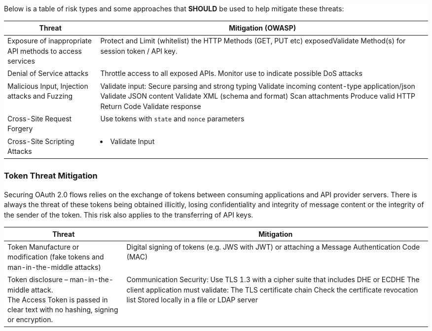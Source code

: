 Below is a table of risk types and some approaches that **SHOULD** be used to help mitigate these threats:

|Threat | Mitigation (OWASP)|
|---|---|
|Exposure of inappropriate API methods to access services|<ApiStandard id="HNZAS_SHOULD_WHITELIST_HTTP_METHODS" type="SHOULD" toolTip="Expose only the minimum required HTTP methods to enhance security." wrapper='li'>Protect and Limit (whitelist) the HTTP Methods (GET, PUT etc) exposed</ApiStandard><ApiStandard id="HNZAS_SHOULD_VALIDATE_METHODS_FOR_SESSION_TOKEN" type="SHOULD" toolTip="Validate Method(s) for session token / API key to ensure secure API access." wrapper='li'>Validate Method(s) for session token / API key.</ApiStandard>|
|Denial of Service attacks|<ApiStandard id="HNZAS_SHOULD_THROTTLE_API_ACCESS" type="SHOULD" toolTip="Throttle access to all exposed APIs and monitor use to prevent DoS attacks." wrapper='li'>Throttle access to all exposed APIs. Monitor use to indicate possible DoS attacks</ApiStandard>|
|Malicious Input, Injection attacks and Fuzzing|<ApiStandard id="HNZAS_SHOULD_VALIDATE_INPUT" type="SHOULD" toolTip="Validate input to ensure secure parsing and strong typing to mitigate malicious input." wrapper='li'>Validate input: Secure parsing and strong typing</ApiStandard> <ApiStandard id="HNZAS_SHOULD_VALIDATE_INCOMING_CONTENT_TYPE" type="SHOULD" toolTip="Validate incoming content-type as application/json to mitigate malicious input." wrapper='li'>Validate incoming content-type application/json</ApiStandard> <ApiStandard id="HNZAS_SHOULD_VALIDATE_JSON_CONTENT" type="SHOULD" toolTip="Validate JSON content to mitigate malicious input." wrapper='li'>Validate JSON content</ApiStandard> <ApiStandard id="HNZAS_SHOULD_VALIDATE_XML" type="SHOULD" toolTip="Validate XML against schema and format to mitigate malicious input." wrapper='li'>Validate XML (schema and format)</ApiStandard> <ApiStandard id="HNZAS_SHOULD_SCAN_ATTACHMENTS" type="SHOULD" toolTip="Scan attachments for malware and vulnerabilities to mitigate malicious input." wrapper='li'>Scan attachments</ApiStandard> <ApiStandard id="HNZAS_SHOULD_PRODUCE_VALID_HTTP_RETURN_CODE" type="SHOULD" toolTip="Produce valid HTTP Return Codes to mitigate malicious input." wrapper='li'>Produce valid HTTP Return Code</ApiStandard> <ApiStandard id="HNZAS_SHOULD_VALIDATE_RESPONSE" type="SHOULD" toolTip="Validate responses to mitigate malicious input." wrapper='li'>Validate response</ApiStandard>|
|Cross-Site Request Forgery|<ApiStandard id="HNZAS_SHOULD_USE_TOKENS_WITH_STATE_NONCE" type="SHOULD" toolTip="Use tokens with `state` and `nonce` parameters to prevent CSRF attacks." wrapper='li'>Use tokens with `state` and `nonce` parameters</ApiStandard>|
|Cross-Site Scripting Attacks|<li><ApiStandard id="HNZAS_SHOULD_VALIDATE_INPUT" type="SHOULD" toolTip="Validate input to ensure secure parsing and strong typing to mitigate malicious input." wrapper='li'>Validate Input</ApiStandard></li>|

### Token Threat Mitigation

Securing OAuth 2.0 flows relies on the exchange of tokens between consuming applications and API provider servers. There is always the threat of these tokens being obtained illicitly, losing confidentiality and integrity of message content or the integrity of the sender of the token. This risk also applies to the transferring of API keys.

| Threat | Mitigation |
| --- | --- |
| Token Manufacture or modification (fake tokens and man-in-the-middle attacks) | <ApiStandard id="HNZAS_SHOULD_DIGITALLY_SIGN_TOKENS" type="SHOULD" toolTip="Digital signing of tokens (e.g. JWS with JWT) or attaching a Message Authentication Code (MAC) to prevent token manufacture or modification." wrapper='li'>Digital signing of tokens (e.g. JWS with JWT) or attaching a Message Authentication Code (MAC)</ApiStandard> |
| Token disclosure – man-in-the-middle attack.<br/>The Access Token is passed in clear text with no hashing, signing or encryption. | Communication Security: <ApiStandard id="HNZAS_SHOULD_USE_TLS_1_3_WITH_DHE_OR_ECDHE" type="SHOULD" toolTip="Use TLS 1.3 with a cipher suite that includes DHE or ECDHE to secure communication." wrapper='li'>Use TLS 1.3 with a cipher suite that includes DHE or ECDHE</ApiStandard> The client application must validate: <ApiStandard id="HNZAS_SHOULD_VALIDATE_TLS_CERTIFICATE_CHAIN" type="SHOULD" toolTip="Validate the TLS certificate chain to ensure secure communication." wrapper='li'>The TLS certificate chain</ApiStandard> <ApiStandard id="HNZAS_SHOULD_CHECK_CERTIFICATE_REVOCATION_LIST" type="SHOULD" toolTip="Check the certificate revocation list to ensure secure communication." wrapper='li'>Check the certificate revocation list</ApiStandard> <ApiStandard id="HNZAS_SHOULD_STORE_CERTS_LOCALLY" type="SHOULD" toolTip="Store certificates locally in a file or LDAP server to ensure secure communication." wrapper='li'>Stored locally in a file or LDAP server</ApiStandard> |